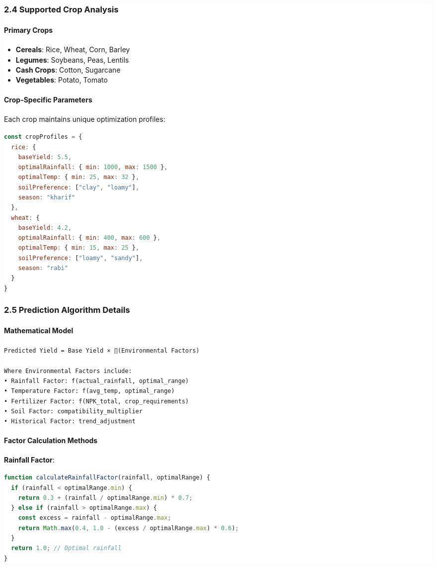 ### 2.4 Supported Crop Analysis

#### Primary Crops
- **Cereals**: Rice, Wheat, Corn, Barley
- **Legumes**: Soybeans, Peas, Lentils
- **Cash Crops**: Cotton, Sugarcane
- **Vegetables**: Potato, Tomato

#### Crop-Specific Parameters
Each crop maintains unique optimization profiles:

```javascript
const cropProfiles = {
  rice: {
    baseYield: 5.5,
    optimalRainfall: { min: 1000, max: 1500 },
    optimalTemp: { min: 25, max: 32 },
    soilPreference: ["clay", "loamy"],
    season: "kharif"
  },
  wheat: {
    baseYield: 4.2,
    optimalRainfall: { min: 400, max: 600 },
    optimalTemp: { min: 15, max: 25 },
    soilPreference: ["loamy", "sandy"],
    season: "rabi"
  }
}
```

### 2.5 Prediction Algorithm Details

#### Mathematical Model
```
Predicted Yield = Base Yield × ∏(Environmental Factors)

Where Environmental Factors include:
• Rainfall Factor: f(actual_rainfall, optimal_range)
• Temperature Factor: f(avg_temp, optimal_range)
• Fertilizer Factor: f(NPK_total, crop_requirements)
• Soil Factor: compatibility_multiplier
• Historical Factor: trend_adjustment
```

#### Factor Calculation Methods

**Rainfall Factor**:
```javascript
function calculateRainfallFactor(rainfall, optimalRange) {
  if (rainfall < optimalRange.min) {
    return 0.3 + (rainfall / optimalRange.min) * 0.7;
  } else if (rainfall > optimalRange.max) {
    const excess = rainfall - optimalRange.max;
    return Math.max(0.4, 1.0 - (excess / optimalRange.max) * 0.6);
  }
  return 1.0; // Optimal rainfall
}
```
